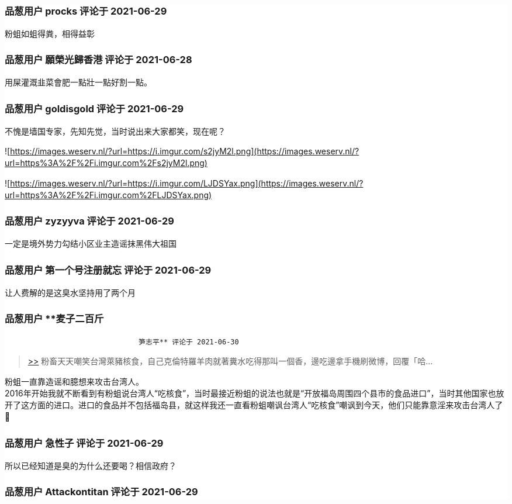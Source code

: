 

            
### 品葱用户 **procks** 评论于 2021-06-29
        
粉蛆如蛆得粪，相得益彰
        


            
### 品葱用户 **願榮光歸香港** 评论于 2021-06-28
        
用屎灌溉韭菜會肥一點壯一點好割一點。
        


            
### 品葱用户 **goldisgold** 评论于 2021-06-29
        
不愧是墙国专家，先知先觉，当时说出来大家都笑，现在呢？  
  
![https://images.weserv.nl/?url=https://i.imgur.com/s2jyM2l.png](https://images.weserv.nl/?url=https%3A%2F%2Fi.imgur.com%2Fs2jyM2l.png)  
  
![https://images.weserv.nl/?url=https://i.imgur.com/LJDSYax.png](https://images.weserv.nl/?url=https%3A%2F%2Fi.imgur.com%2FLJDSYax.png)
        


            
### 品葱用户 **zyzyyva** 评论于 2021-06-29
        
一定是境外势力勾结小区业主造谣抹黑伟大祖国
        


            
### 品葱用户 **第一个号注册就忘** 评论于 2021-06-29
        
让人费解的是这臭水坚持用了两个月
        


            
### 品葱用户 **麦子二百斤				
									笋志平** 评论于 2021-06-30
        
> [\>>]( "/article/item_id-665353#") 粉畜天天嘲笑台灣萊豬核食，自己克倫特羅羊肉就著糞水吃得那叫一個香，邊吃邊拿手機刷微博，回覆「哈...

  
粉蛆一直靠造谣和臆想来攻击台湾人。  
2016年开始我就不断看到有粉蛆说台湾人“吃核食”，当时最接近粉蛆的说法也就是“开放福岛周围四个县市的食品进口”，当时其他国家也放开了这方面的进口。进口的食品并不包括福岛县，就这样我还一直看粉蛆嘲讽台湾人“吃核食”嘲讽到今天，他们只能靠意淫来攻击台湾人了🤣
        


            
### 品葱用户 **急性子** 评论于 2021-06-29
        
所以已经知道是臭的为什么还要喝？相信政府？
        


            
### 品葱用户 **Attackontitan** 评论于 2021-06-29
        